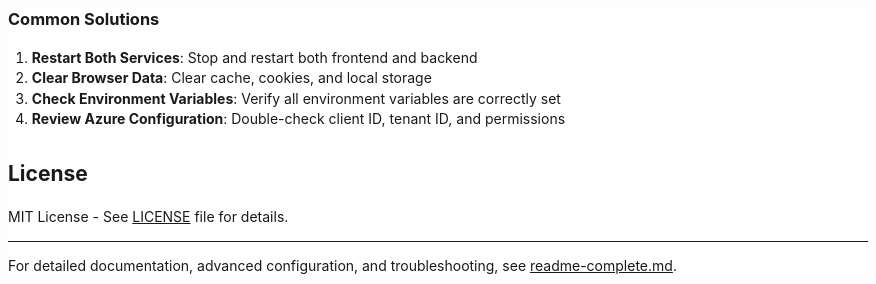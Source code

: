 ### Common Solutions
1. **Restart Both Services**: Stop and restart both frontend and backend
2. **Clear Browser Data**: Clear cache, cookies, and local storage
3. **Check Environment Variables**: Verify all environment variables are correctly set
4. **Review Azure Configuration**: Double-check client ID, tenant ID, and permissions

## License

MIT License - See [LICENSE](LICENSE) file for details.

---

For detailed documentation, advanced configuration, and troubleshooting, see [readme-complete.md](readme-complete.md).